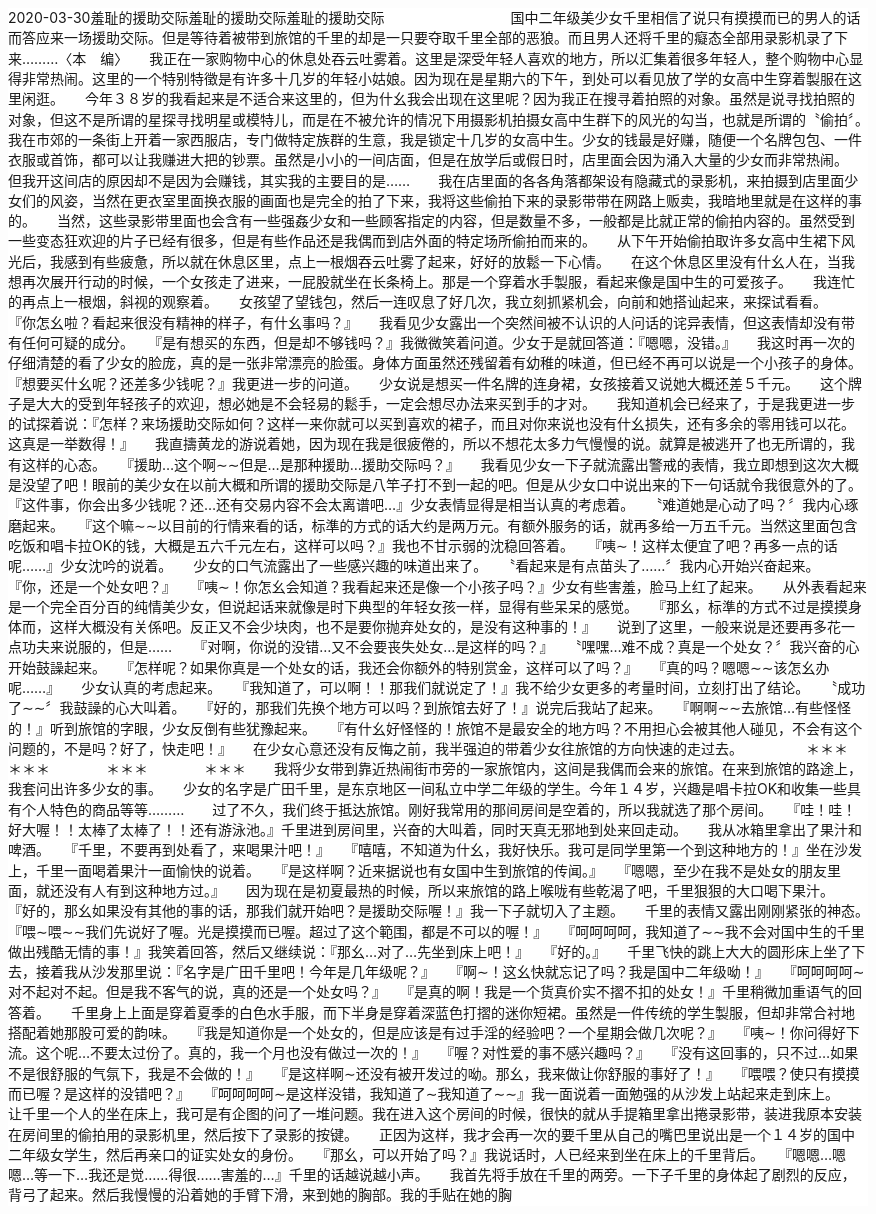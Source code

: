 #
2020-03-30羞耻的援助交际羞耻的援助交际羞耻的援助交际　　　　　　　　　国中二年级美少女千里相信了说只有摸摸而已的男人的话而答应来一场援助交际。但是等待着被带到旅馆的千里的却是一只要夺取千里全部的恶狼。而且男人还将千里的癡态全部用录影机录了下来………〈本　编〉　　我正在一家购物中心的休息处吞云吐雾着。这里是深受年轻人喜欢的地方，所以汇集着很多年轻人，整个购物中心显得非常热闹。这里的一个特别特徵是有许多十几岁的年轻小姑娘。因为现在是星期六的下午，到处可以看见放了学的女高中生穿着製服在这里闲逛。　　今年３８岁的我看起来是不适合来这里的，但为什幺我会出现在这里呢？因为我正在搜寻着拍照的对象。虽然是说寻找拍照的对象，但这不是所谓的星探寻找明星或模特儿，而是在不被允许的情况下用摄影机拍摄女高中生群下的风光的勾当，也就是所谓的〝偷拍〞。　　我在市郊的一条街上开着一家西服店，专门做特定族群的生意，我是锁定十几岁的女高中生。少女的钱最是好赚，随便一个名牌包包、一件衣服或首饰，都可以让我赚进大把的钞票。虽然是小小的一间店面，但是在放学后或假日时，店里面会因为涌入大量的少女而非常热闹。　　但我开这间店的原因却不是因为会赚钱，其实我的主要目的是……　　我在店里面的各各角落都架设有隐藏式的录影机，来拍摄到店里面少女们的风姿，当然在更衣室里面换衣服的画面也是完全的拍了下来，我将这些偷拍下来的录影带带在网路上贩卖，我暗地里就是在这样的事的。　　当然，这些录影带里面也会含有一些强姦少女和一些顾客指定的内容，但是数量不多，一般都是比就正常的偷拍内容的。虽然受到一些变态狂欢迎的片子已经有很多，但是有些作品还是我偶而到店外面的特定场所偷拍而来的。　　从下午开始偷拍取许多女高中生裙下风光后，我感到有些疲惫，所以就在休息区里，点上一根烟吞云吐雾了起来，好好的放鬆一下心情。　　在这个休息区里没有什幺人在，当我想再次展开行动的时候，一个女孩走了进来，一屁股就坐在长条椅上。那是一个穿着水手製服，看起来像是国中生的可爱孩子。　　我连忙的再点上一根烟，斜视的观察着。　　女孩望了望钱包，然后一连叹息了好几次，我立刻抓紧机会，向前和她搭讪起来，来探试看看。　　『你怎幺啦？看起来很没有精神的样子，有什幺事吗？』　　我看见少女露出一个突然间被不认识的人问话的诧异表情，但这表情却没有带有任何可疑的成分。　　『是有想买的东西，但是却不够钱吗？』我微微笑着问道。少女于是就回答道：『嗯嗯，没错。』　　我这时再一次的仔细清楚的看了少女的脸庞，真的是一张非常漂亮的脸蛋。身体方面虽然还残留着有幼稚的味道，但已经不再可以说是一个小孩子的身体。　　『想要买什幺呢？还差多少钱呢？』我更进一步的问道。　　少女说是想买一件名牌的连身裙，女孩接着又说她大概还差５千元。　　这个牌子是大大的受到年轻孩子的欢迎，想必她是不会轻易的鬆手，一定会想尽办法来买到手的才对。　　我知道机会已经来了，于是我更进一步的试探着说：『怎样？来场援助交际如何？这样一来你就可以买到喜欢的裙子，而且对你来说也没有什幺损失，还有多余的零用钱可以花。这真是一举数得！』　　我直擣黄龙的游说着她，因为现在我是很疲倦的，所以不想花太多力气慢慢的说。就算是被逃开了也无所谓的，我有这样的心态。　　『援助…这个啊∼∼但是…是那种援助…援助交际吗？』　　我看见少女一下子就流露出警戒的表情，我立即想到这次大概是没望了吧！眼前的美少女在以前大概和所谓的援助交际是八竿子打不到一起的吧。但是从少女口中说出来的下一句话就令我很意外的了。　　『这件事，你会出多少钱呢？还…还有交易内容不会太离谱吧…』少女表情显得是相当认真的考虑着。　　〝难道她是心动了吗？〞我内心琢磨起来。　　『这个嘛∼∼以目前的行情来看的话，标準的方式的话大约是两万元。有额外服务的话，就再多给一万五千元。当然这里面包含吃饭和唱卡拉OK的钱，大概是五六千元左右，这样可以吗？』我也不甘示弱的沈稳回答着。　　『咦∼！这样太便宜了吧？再多一点的话呢……』少女沈吟的说着。　　少女的口气流露出了一些感兴趣的味道出来了。　　〝看起来是有点苗头了……〞我内心开始兴奋起来。　　『你，还是一个处女吧？』　　『咦∼！你怎幺会知道？我看起来还是像一个小孩子吗？』少女有些害羞，脸马上红了起来。　　从外表看起来是一个完全百分百的纯情美少女，但说起话来就像是时下典型的年轻女孩一样，显得有些呆呆的感觉。　　『那幺，标準的方式不过是摸摸身体而，这样大概没有关係吧。反正又不会少块肉，也不是要你抛弃处女的，是没有这种事的！』　　说到了这里，一般来说是还要再多花一点功夫来说服的，但是……　　『对啊，你说的没错…又不会要丧失处女…是这样的吗？』　　〝嘿嘿…难不成？真是一个处女？〞我兴奋的心开始鼓譟起来。　　『怎样呢？如果你真是一个处女的话，我还会你额外的特别赏金，这样可以了吗？』　　『真的吗？嗯嗯∼∼该怎幺办呢……』　　少女认真的考虑起来。　　『我知道了，可以啊！！那我们就说定了！』我不给少女更多的考量时间，立刻打出了结论。　　〝成功了∼∼〞我鼓譟的心大叫着。　　『好的，那我们先换个地方可以吗？到旅馆去好了！』说完后我站了起来。　　『啊啊∼∼去旅馆…有些怪怪的！』听到旅馆的字眼，少女反倒有些犹豫起来。　　『有什幺好怪怪的！旅馆不是最安全的地方吗？不用担心会被其他人碰见，不会有这个问题的，不是吗？好了，快走吧！』　　在少女心意还没有反悔之前，我半强迫的带着少女往旅馆的方向快速的走过去。　　　　　＊＊＊　　　　＊＊＊　　　　＊＊＊　　　　＊＊＊　　我将少女带到靠近热闹街市旁的一家旅馆内，这间是我偶而会来的旅馆。在来到旅馆的路途上，我套问出许多少女的事。　　少女的名字是广田千里，是东京地区一间私立中学二年级的学生。今年１４岁，兴趣是唱卡拉OK和收集一些具有个人特色的商品等等………　　过了不久，我们终于抵达旅馆。刚好我常用的那间房间是空着的，所以我就选了那个房间。　　『哇！哇！好大喔！！太棒了太棒了！！还有游泳池。』千里进到房间里，兴奋的大叫着，同时天真无邪地到处来回走动。　　我从冰箱里拿出了果汁和啤酒。　　『千里，不要再到处看了，来喝果汁吧！』　　『嘻嘻，不知道为什幺，我好快乐。我可是同学里第一个到这种地方的！』坐在沙发上，千里一面喝着果汁一面愉快的说着。　　『是这样啊？近来据说也有女国中生到旅馆的传闻。』　　『嗯嗯，至少在我不是处女的朋友里面，就还没有人有到这种地方过。』　　因为现在是初夏最热的时候，所以来旅馆的路上喉咙有些乾渴了吧，千里狠狠的大口喝下果汁。　　『好的，那幺如果没有其他的事的话，那我们就开始吧？是援助交际喔！』我一下子就切入了主题。　　千里的表情又露出刚刚紧张的神态。　　『喂∼喂∼∼我们先说好了喔。光是摸摸而已喔。超过了这个範围，都是不可以的喔！』　　『呵呵呵呵，我知道了∼∼我不会对国中生的千里做出残酷无情的事！』我笑着回答，然后又继续说：『那幺…对了…先坐到床上吧！』　　『好的。』　　千里飞快的跳上大大的圆形床上坐了下去，接着我从沙发那里说：『名字是广田千里吧！今年是几年级呢？』　　『啊∼！这幺快就忘记了吗？我是国中二年级呦！』　　『呵呵呵呵∼对不起对不起。但是我不客气的说，真的还是一个处女吗？』　　『是真的啊！我是一个货真价实不摺不扣的处女！』千里稍微加重语气的回答着。　　千里身上上面是穿着夏季的白色水手服，而下半身是穿着深蓝色打摺的迷你短裙。虽然是一件传统的学生製服，但却非常合衬地搭配着她那股可爱的韵味。　　『我是知道你是一个处女的，但是应该是有过手淫的经验吧？一个星期会做几次呢？』　　『咦∼！你问得好下流。这个呢…不要太过份了。真的，我一个月也没有做过一次的！』　　『喔？对性爱的事不感兴趣吗？』　　『没有这回事的，只不过…如果不是很舒服的气氛下，我是不会做的！』　　『是这样啊∼还没有被开发过的呦。那幺，我来做让你舒服的事好了！』　　『喂喂？使只有摸摸而已喔？是这样的没错吧？』　　『呵呵呵呵∼是这样没错，我知道了∼我知道了∼∼』我一面说着一面勉强的从沙发上站起来走到床上。　　让千里一个人的坐在床上，我可是有企图的问了一堆问题。我在进入这个房间的时候，很快的就从手提箱里拿出捲录影带，装进我原本安装在房间里的偷拍用的录影机里，然后按下了录影的按键。　　正因为这样，我才会再一次的要千里从自己的嘴巴里说出是一个１４岁的国中二年级女学生，然后再亲口的证实处女的身份。　　『那幺，可以开始了吗？』我说话时，人已经来到坐在床上的千里背后。　　『嗯嗯…嗯嗯…等一下…我还是觉……得很……害羞的…』千里的话越说越小声。　　我首先将手放在千里的两旁。一下子千里的身体起了剧烈的反应，背弓了起来。然后我慢慢的沿着她的手臂下滑，来到她的胸部。我的手贴在她的胸